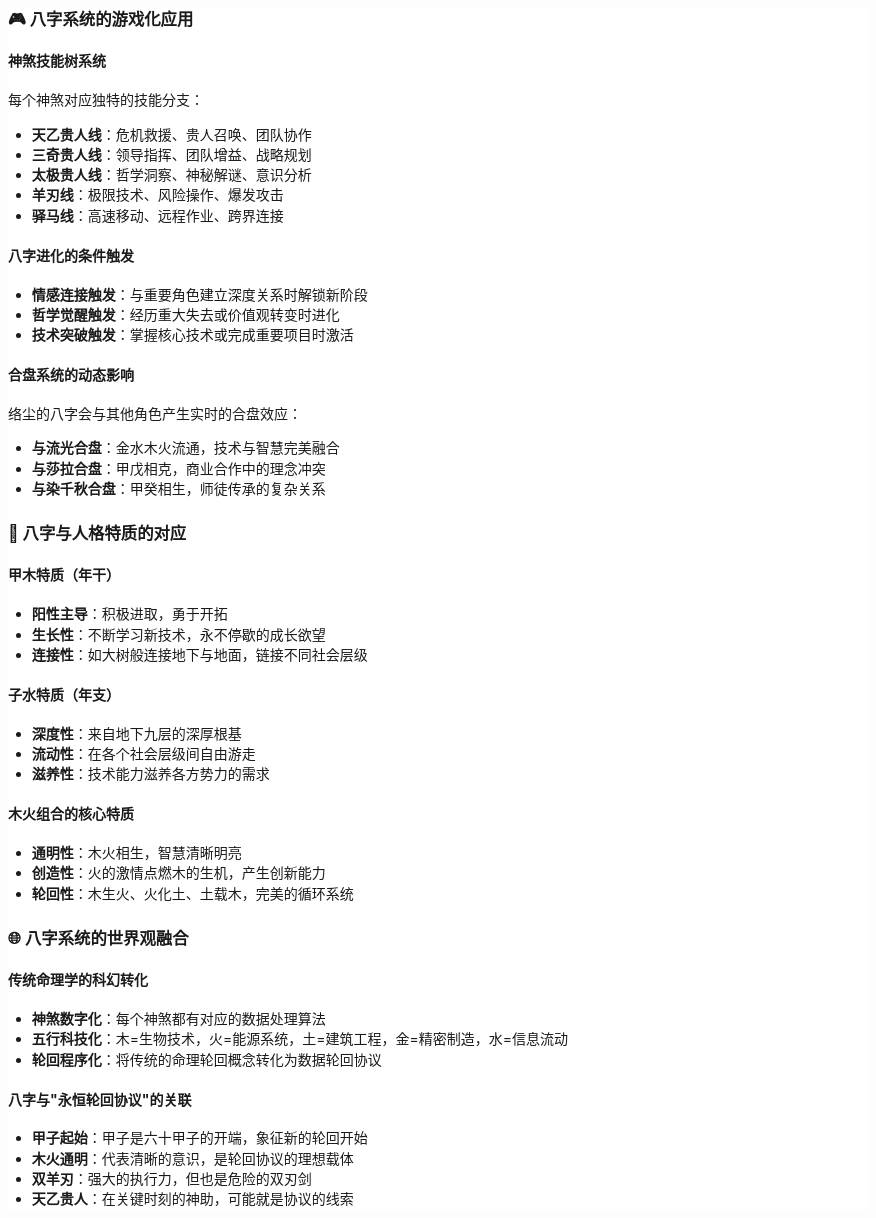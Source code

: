 ### 🎮 八字系统的游戏化应用

#### 神煞技能树系统
每个神煞对应独特的技能分支：
- **天乙贵人线**：危机救援、贵人召唤、团队协作
- **三奇贵人线**：领导指挥、团队增益、战略规划
- **太极贵人线**：哲学洞察、神秘解谜、意识分析
- **羊刃线**：极限技术、风险操作、爆发攻击
- **驿马线**：高速移动、远程作业、跨界连接

#### 八字进化的条件触发
- **情感连接触发**：与重要角色建立深度关系时解锁新阶段
- **哲学觉醒触发**：经历重大失去或价值观转变时进化
- **技术突破触发**：掌握核心技术或完成重要项目时激活

#### 合盘系统的动态影响
络尘的八字会与其他角色产生实时的合盘效应：
- **与流光合盘**：金水木火流通，技术与智慧完美融合
- **与莎拉合盘**：甲戊相克，商业合作中的理念冲突
- **与染千秋合盘**：甲癸相生，师徒传承的复杂关系

### 💫 八字与人格特质的对应

#### 甲木特质（年干）
- **阳性主导**：积极进取，勇于开拓
- **生长性**：不断学习新技术，永不停歇的成长欲望
- **连接性**：如大树般连接地下与地面，链接不同社会层级

#### 子水特质（年支）  
- **深度性**：来自地下九层的深厚根基
- **流动性**：在各个社会层级间自由游走
- **滋养性**：技术能力滋养各方势力的需求

#### 木火组合的核心特质
- **通明性**：木火相生，智慧清晰明亮
- **创造性**：火的激情点燃木的生机，产生创新能力
- **轮回性**：木生火、火化土、土载木，完美的循环系统

### 🌐 八字系统的世界观融合

#### 传统命理学的科幻转化
- **神煞数字化**：每个神煞都有对应的数据处理算法
- **五行科技化**：木=生物技术，火=能源系统，土=建筑工程，金=精密制造，水=信息流动
- **轮回程序化**：将传统的命理轮回概念转化为数据轮回协议

#### 八字与"永恒轮回协议"的关联
- **甲子起始**：甲子是六十甲子的开端，象征新的轮回开始
- **木火通明**：代表清晰的意识，是轮回协议的理想载体
- **双羊刃**：强大的执行力，但也是危险的双刃剑
- **天乙贵人**：在关键时刻的神助，可能就是协议的线索
